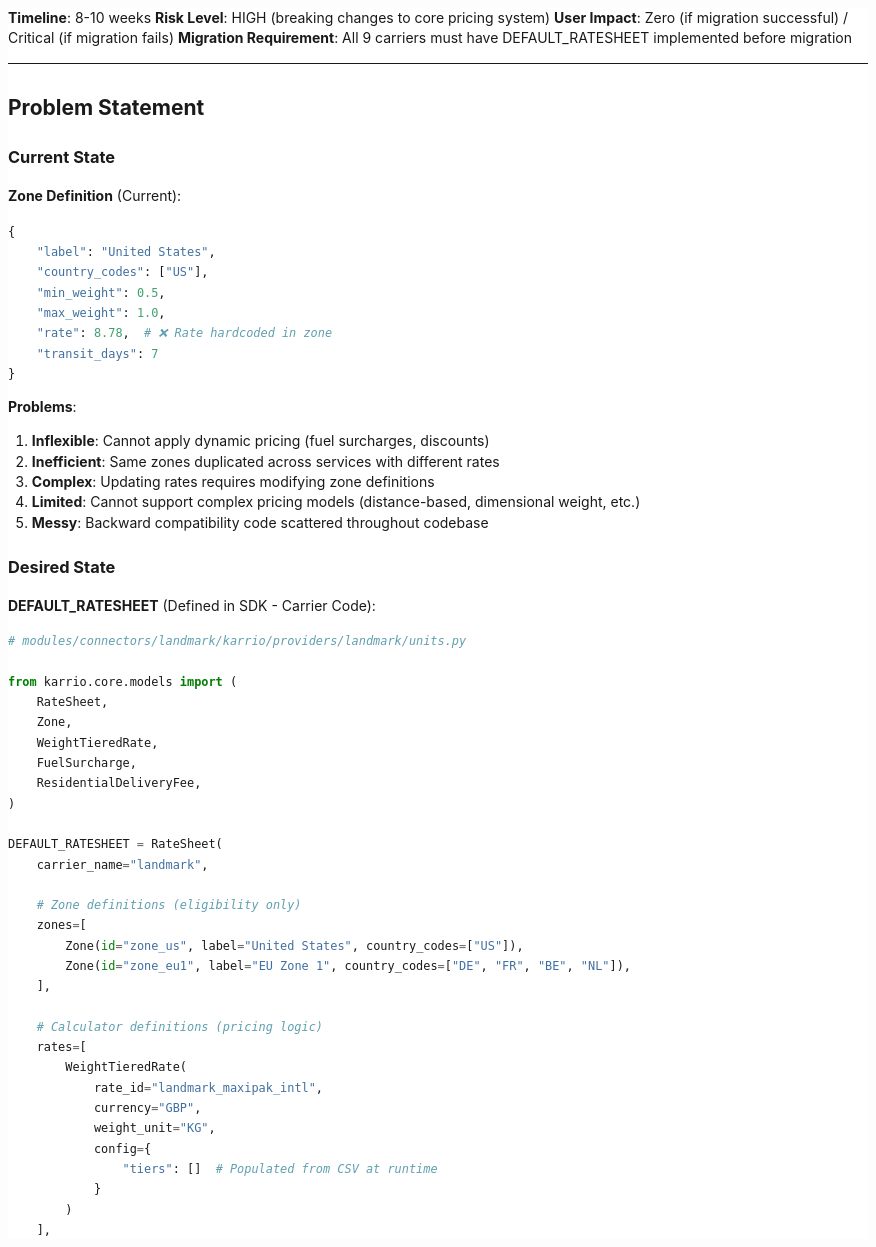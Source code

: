 **Timeline**: 8-10 weeks
**Risk Level**: HIGH (breaking changes to core pricing system)
**User Impact**: Zero (if migration successful) / Critical (if migration fails)
**Migration Requirement**: All 9 carriers must have DEFAULT_RATESHEET implemented before migration

---

## Problem Statement

### Current State

**Zone Definition** (Current):
```python
{
    "label": "United States",
    "country_codes": ["US"],
    "min_weight": 0.5,
    "max_weight": 1.0,
    "rate": 8.78,  # ❌ Rate hardcoded in zone
    "transit_days": 7
}
```

**Problems**:
1. **Inflexible**: Cannot apply dynamic pricing (fuel surcharges, discounts)
2. **Inefficient**: Same zones duplicated across services with different rates
3. **Complex**: Updating rates requires modifying zone definitions
4. **Limited**: Cannot support complex pricing models (distance-based, dimensional weight, etc.)
5. **Messy**: Backward compatibility code scattered throughout codebase

### Desired State

**DEFAULT_RATESHEET** (Defined in SDK - Carrier Code):

```python
# modules/connectors/landmark/karrio/providers/landmark/units.py

from karrio.core.models import (
    RateSheet,
    Zone,
    WeightTieredRate,
    FuelSurcharge,
    ResidentialDeliveryFee,
)

DEFAULT_RATESHEET = RateSheet(
    carrier_name="landmark",

    # Zone definitions (eligibility only)
    zones=[
        Zone(id="zone_us", label="United States", country_codes=["US"]),
        Zone(id="zone_eu1", label="EU Zone 1", country_codes=["DE", "FR", "BE", "NL"]),
    ],

    # Calculator definitions (pricing logic)
    rates=[
        WeightTieredRate(
            rate_id="landmark_maxipak_intl",
            currency="GBP",
            weight_unit="KG",
            config={
                "tiers": []  # Populated from CSV at runtime
            }
        )
    ],
```